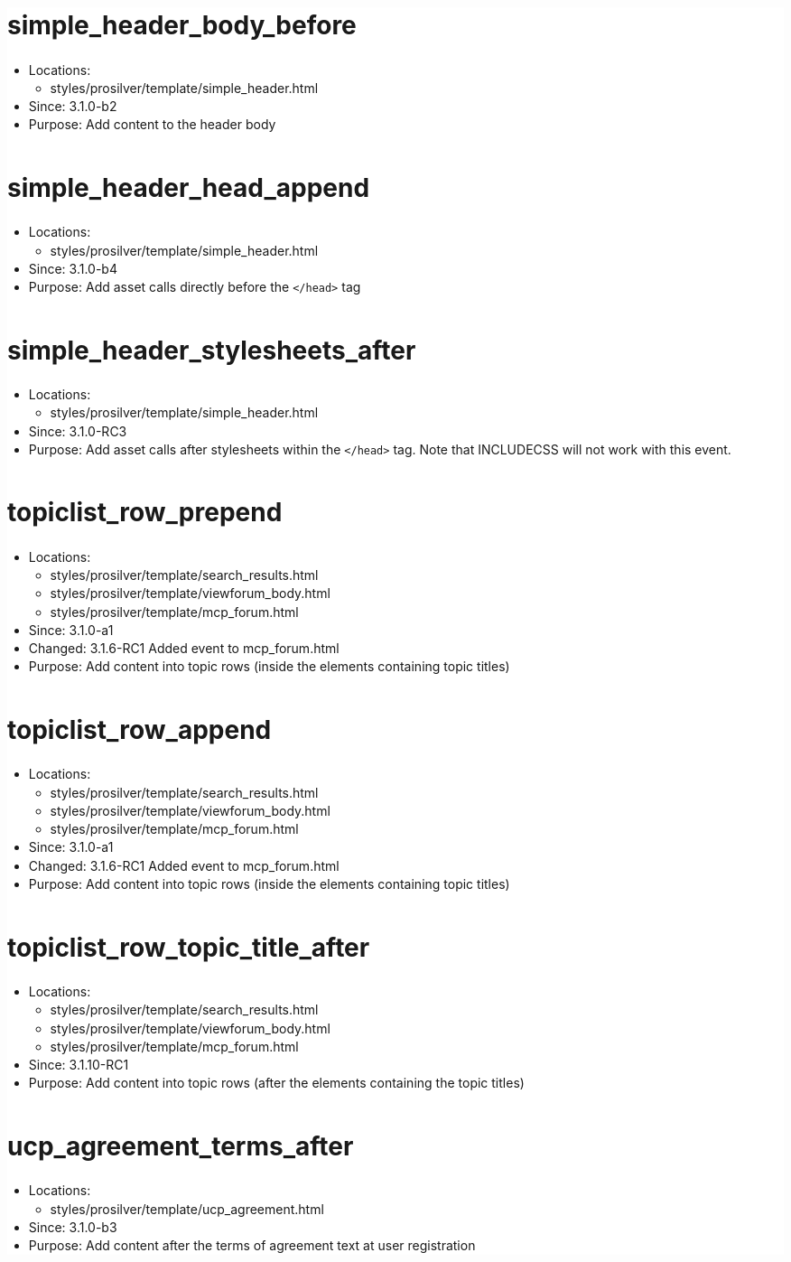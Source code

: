 simple_header_body_before
===
* Locations:
    + styles/prosilver/template/simple_header.html
* Since: 3.1.0-b2
* Purpose: Add content to the header body

simple_header_head_append
===
* Locations:
    + styles/prosilver/template/simple_header.html
* Since: 3.1.0-b4
* Purpose: Add asset calls directly before the `</head>` tag

simple_header_stylesheets_after
===
* Locations:
    + styles/prosilver/template/simple_header.html
* Since: 3.1.0-RC3
* Purpose: Add asset calls after stylesheets within the `</head>` tag.
Note that INCLUDECSS will not work with this event.

topiclist_row_prepend
===
* Locations:
    + styles/prosilver/template/search_results.html
    + styles/prosilver/template/viewforum_body.html
    + styles/prosilver/template/mcp_forum.html
* Since: 3.1.0-a1
* Changed: 3.1.6-RC1 Added event to mcp_forum.html
* Purpose: Add content into topic rows (inside the elements containing topic titles)

topiclist_row_append
===
* Locations:
    + styles/prosilver/template/search_results.html
    + styles/prosilver/template/viewforum_body.html
    + styles/prosilver/template/mcp_forum.html
* Since: 3.1.0-a1
* Changed: 3.1.6-RC1 Added event to mcp_forum.html
* Purpose: Add content into topic rows (inside the elements containing topic titles)

topiclist_row_topic_title_after
===
* Locations:
    + styles/prosilver/template/search_results.html
    + styles/prosilver/template/viewforum_body.html
    + styles/prosilver/template/mcp_forum.html
* Since: 3.1.10-RC1
* Purpose: Add content into topic rows (after the elements containing the topic titles)

ucp_agreement_terms_after
===
* Locations:
    + styles/prosilver/template/ucp_agreement.html
* Since: 3.1.0-b3
* Purpose: Add content after the terms of agreement text at user registration
